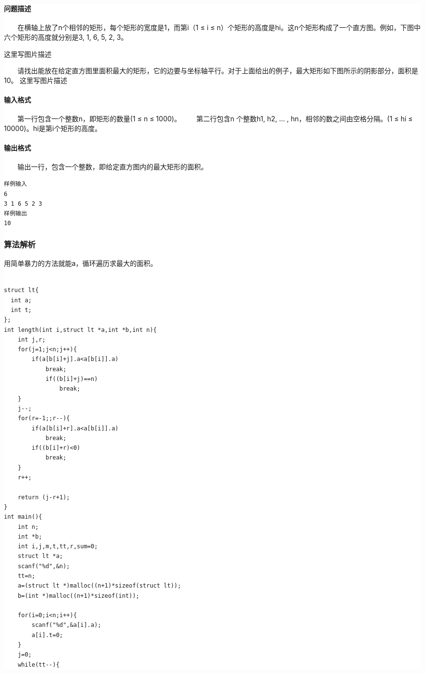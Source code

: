 #### 问题描述
　　在横轴上放了n个相邻的矩形，每个矩形的宽度是1，而第i（1 ≤ i ≤ n）个矩形的高度是hi。这n个矩形构成了一个直方图。例如，下图中六个矩形的高度就分别是3, 1, 6, 5, 2, 3。

这里写图片描述

　　请找出能放在给定直方图里面积最大的矩形，它的边要与坐标轴平行。对于上面给出的例子，最大矩形如下图所示的阴影部分，面积是10。
这里写图片描述
#### 输入格式
　　第一行包含一个整数n，即矩形的数量(1 ≤ n ≤ 1000)。
　　第二行包含n 个整数h1, h2, … , hn，相邻的数之间由空格分隔。(1 ≤ hi ≤ 10000)。hi是第i个矩形的高度。
#### 输出格式
　　输出一行，包含一个整数，即给定直方图内的最大矩形的面积。
```
样例输入
6
3 1 6 5 2 3
样例输出
10
```
### 算法解析
用简单暴力的方法就能a，循环遍历求最大的面积。 


```

struct lt{
  int a;
  int t;
};
int length(int i,struct lt *a,int *b,int n){
    int j,r;
	for(j=1;j<n;j++){
		if(a[b[i]+j].a<a[b[i]].a)
			break;
			if((b[i]+j)==n)
				break;
	}
	j--;
	for(r=-1;;r--){
		if(a[b[i]+r].a<a[b[i]].a)
			break;
		if((b[i]+r)<0)
			break;
	}
	r++;

	return (j-r+1);
}
int main(){
    int n;
    int *b;
    int i,j,m,t,tt,r,sum=0;
    struct lt *a;
	scanf("%d",&n);
    tt=n;
    a=(struct lt *)malloc((n+1)*sizeof(struct lt));
    b=(int *)malloc((n+1)*sizeof(int));
	
    for(i=0;i<n;i++){
		scanf("%d",&a[i].a);
        a[i].t=0;
    }
    j=0;
    while(tt--){
```